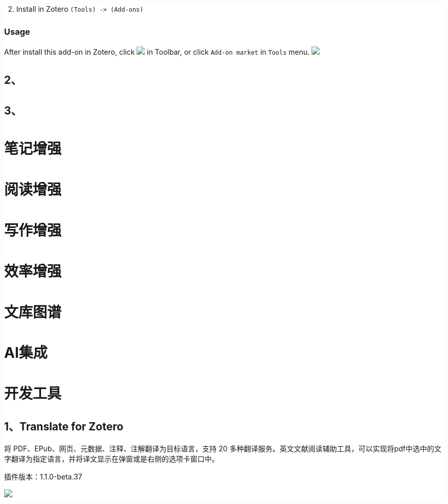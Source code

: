 2. Install in Zotero `(Tools) -> (Add-ons)`
    

### Usage

After install this add-on in Zotero, click [![](https://github.com/syt2/zotero-addons/raw/main/addon/content/icons/favicon.svg)](https://github.com/syt2/zotero-addons/blob/main/addon/content/icons/favicon.svg) in Toolbar, or click `Add-on market` in `Tools` menu. [![](https://github.com/syt2/zotero-addons/raw/main/doc/screenshot.png)](https://github.com/syt2/zotero-addons/blob/main/doc/screenshot.png)

## 2、


## 3、



# 笔记增强


# 阅读增强


# 写作增强




# 效率增强


# 文库图谱


# AI集成



# 开发工具


## **1、Translate for Zotero**

将 PDF、EPub、网页、元数据、注释、注解翻译为目标语言，支持 20 多种翻译服务。英文文献阅读辅助工具，可以实现将pdf中选中的文字翻译为指定语言，并将译文显示在弹窗或是右侧的选项卡窗口中。

插件版本：1.1.0-beta.37

![](https://pica.zhimg.com/v2-0fa0123237096f5626029063b03d43b0_1440w.jpg)
